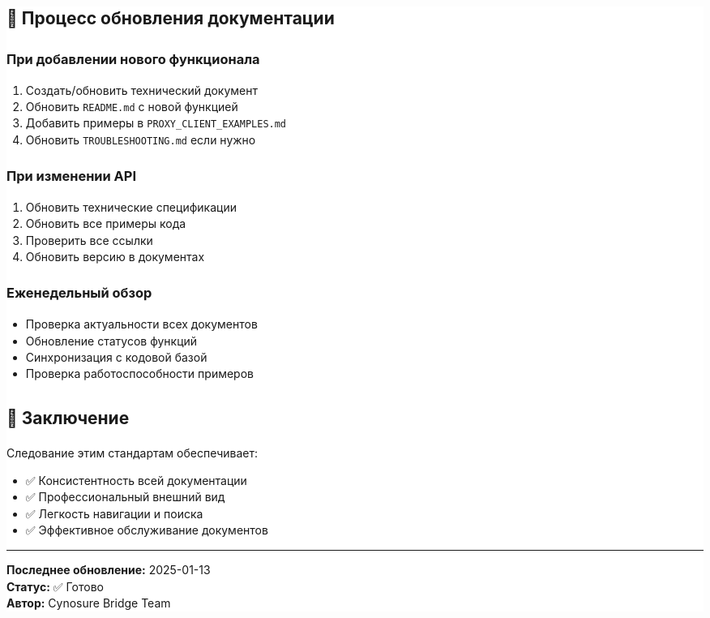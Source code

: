 ## 🔄 Процесс обновления документации

### При добавлении нового функционала

1. Создать/обновить технический документ
2. Обновить `README.md` с новой функцией
3. Добавить примеры в `PROXY_CLIENT_EXAMPLES.md`
4. Обновить `TROUBLESHOOTING.md` если нужно

### При изменении API

1. Обновить технические спецификации
2. Обновить все примеры кода
3. Проверить все ссылки
4. Обновить версию в документах

### Еженедельный обзор

- Проверка актуальности всех документов
- Обновление статусов функций
- Синхронизация с кодовой базой
- Проверка работоспособности примеров

## 📝 Заключение

Следование этим стандартам обеспечивает:
- ✅ Консистентность всей документации
- ✅ Профессиональный внешний вид
- ✅ Легкость навигации и поиска
- ✅ Эффективное обслуживание документов

---

**Последнее обновление:** 2025-01-13  
**Статус:** ✅ Готово  
**Автор:** Cynosure Bridge Team